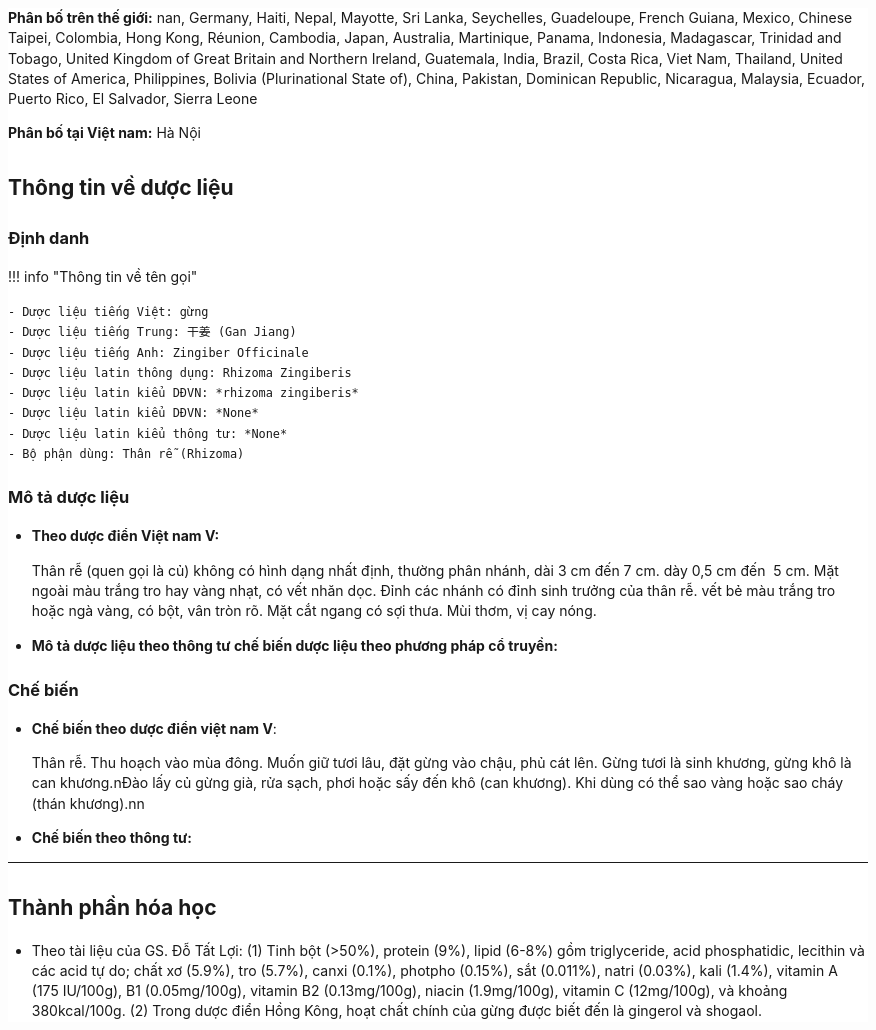 **Phân bố trên thế giới:** nan, Germany, Haiti, Nepal, Mayotte, Sri Lanka, Seychelles, Guadeloupe, French Guiana, Mexico, Chinese Taipei, Colombia, Hong Kong, Réunion, Cambodia, Japan, Australia, Martinique, Panama, Indonesia, Madagascar, Trinidad and Tobago, United Kingdom of Great Britain and Northern Ireland, Guatemala, India, Brazil, Costa Rica, Viet Nam, Thailand, United States of America, Philippines, Bolivia (Plurinational State of), China, Pakistan, Dominican Republic, Nicaragua, Malaysia, Ecuador, Puerto Rico, El Salvador, Sierra Leone

**Phân bố tại Việt nam:** Hà Nội



## Thông tin về dược liệu 

### Định danh

!!! info "Thông tin về tên gọi"

    - Dược liệu tiếng Việt: gừng
    - Dược liệu tiếng Trung: 干姜 (Gan Jiang)
    - Dược liệu tiếng Anh: Zingiber Officinale
    - Dược liệu latin thông dụng: Rhizoma Zingiberis
    - Dược liệu latin kiểu DĐVN: *rhizoma zingiberis*
    - Dược liệu latin kiểu DĐVN: *None*
    - Dược liệu latin kiểu thông tư: *None*
    - Bộ phận dùng: Thân rễ (Rhizoma)

### Mô tả dược liệu 

- **Theo dược điển Việt nam V:** <p data-block-key="5e6m1">Thân rễ (quen gọi là củ) không có hình dạng nhất định, thường phân nhánh, dài 3 cm đến 7 cm. dày 0,5 cm đến  5 cm. Mặt ngoài màu trắng tro hay vàng nhạt, có vết nhăn dọc. Đỉnh các nhánh có đỉnh sinh trưởng của thân rễ. vết bẻ màu trắng tro hoặc ngà vàng, có bột, vân tròn rõ. Mặt cắt ngang có sợi thưa. Mùi thơm, vị cay nóng.</p>

- **Mô tả dược liệu theo thông tư chế biến dược liệu theo phương pháp cổ truyền:** 

### Chế biến 

- **Chế biến theo dược điển việt nam V**: <p data-block-key="1muwu">Thân rễ. Thu hoạch vào mùa đông. Muốn giữ tươi lâu, đặt gừng vào chậu, phủ cát lên. Gừng tươi là sinh khương, gừng khô là can khương.nĐào lấy củ gừng già, rửa sạch, phơi hoặc sấy đến khô (can khương). Khi dùng có thể sao vàng hoặc sao cháy (thán khương).nn</p>

- **Chế biến theo thông tư:** 

--- 

## Thành phần hóa học

- Theo tài liệu của GS. Đỗ Tất Lợi:  (1) Tinh bột (>50%), protein (9%), lipid (6-8%) gồm triglyceride, acid phosphatidic, lecithin và các acid tự do; chất xơ (5.9%), tro (5.7%), canxi (0.1%), photpho (0.15%), sắt (0.011%), natri (0.03%), kali (1.4%), vitamin A (175 IU/100g), B1 (0.05mg/100g), vitamin B2 (0.13mg/100g), niacin (1.9mg/100g), vitamin C (12mg/100g), và khoảng 380kcal/100g.
(2) Trong dược điển Hồng Kông, hoạt chất chính của gừng được biết đến là gingerol và shogaol.
    